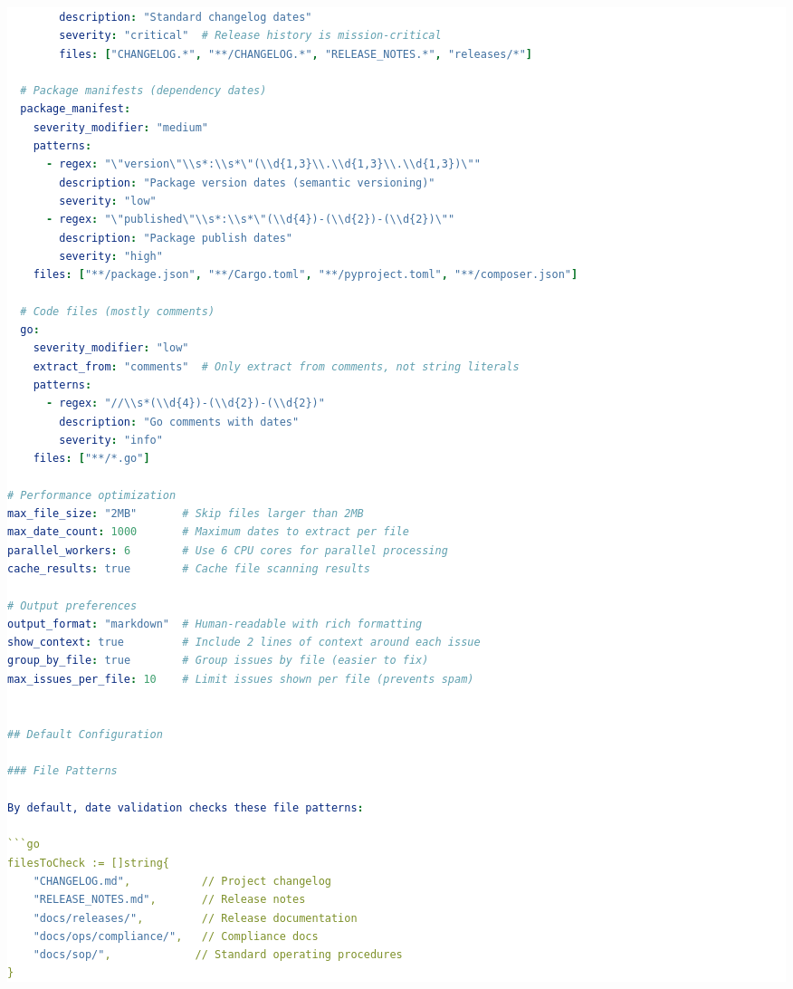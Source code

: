 ````yaml
        description: "Standard changelog dates"
        severity: "critical"  # Release history is mission-critical
        files: ["CHANGELOG.*", "**/CHANGELOG.*", "RELEASE_NOTES.*", "releases/*"]

  # Package manifests (dependency dates)
  package_manifest:
    severity_modifier: "medium"
    patterns:
      - regex: "\"version\"\\s*:\\s*\"(\\d{1,3}\\.\\d{1,3}\\.\\d{1,3})\""
        description: "Package version dates (semantic versioning)"
        severity: "low"
      - regex: "\"published\"\\s*:\\s*\"(\\d{4})-(\\d{2})-(\\d{2})\""
        description: "Package publish dates"
        severity: "high"
    files: ["**/package.json", "**/Cargo.toml", "**/pyproject.toml", "**/composer.json"]

  # Code files (mostly comments)
  go:
    severity_modifier: "low"
    extract_from: "comments"  # Only extract from comments, not string literals
    patterns:
      - regex: "//\\s*(\\d{4})-(\\d{2})-(\\d{2})"
        description: "Go comments with dates"
        severity: "info"
    files: ["**/*.go"]

# Performance optimization
max_file_size: "2MB"       # Skip files larger than 2MB
max_date_count: 1000       # Maximum dates to extract per file
parallel_workers: 6        # Use 6 CPU cores for parallel processing
cache_results: true        # Cache file scanning results

# Output preferences
output_format: "markdown"  # Human-readable with rich formatting
show_context: true         # Include 2 lines of context around each issue
group_by_file: true        # Group issues by file (easier to fix)
max_issues_per_file: 10    # Limit issues shown per file (prevents spam)


## Default Configuration

### File Patterns

By default, date validation checks these file patterns:

```go
filesToCheck := []string{
    "CHANGELOG.md",           // Project changelog
    "RELEASE_NOTES.md",       // Release notes
    "docs/releases/",         // Release documentation
    "docs/ops/compliance/",   // Compliance docs
    "docs/sop/",             // Standard operating procedures
}
````
